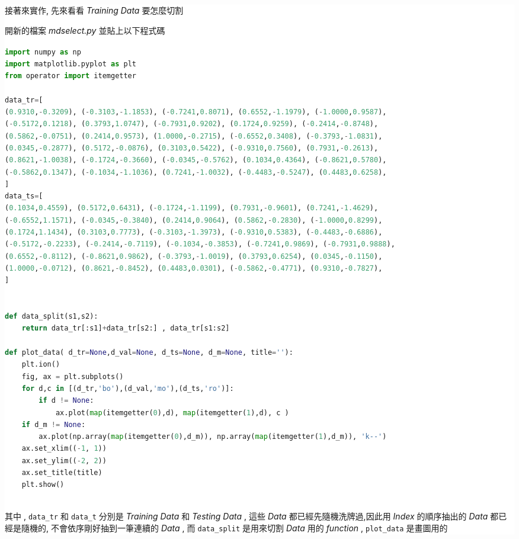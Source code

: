
接著來實作, 先來看看 *Training Data* 要怎麼切割


開新的檔案 *mdselect.py* 並貼上以下程式碼



```python mdselect.py
import numpy as np
import matplotlib.pyplot as plt
from operator import itemgetter

data_tr=[
(0.9310,-0.3209), (-0.3103,-1.1853), (-0.7241,0.8071), (0.6552,-1.1979), (-1.0000,0.9587),
(-0.5172,0.1218), (0.3793,1.0747), (-0.7931,0.9202), (0.1724,0.9259), (-0.2414,-0.8748),
(0.5862,-0.0751), (0.2414,0.9573), (1.0000,-0.2715), (-0.6552,0.3408), (-0.3793,-1.0831),
(0.0345,-0.2877), (0.5172,-0.0876), (0.3103,0.5422), (-0.9310,0.7560), (0.7931,-0.2613),
(0.8621,-1.0038), (-0.1724,-0.3660), (-0.0345,-0.5762), (0.1034,0.4364), (-0.8621,0.5780),
(-0.5862,0.1347), (-0.1034,-1.1036), (0.7241,-1.0032), (-0.4483,-0.5247), (0.4483,0.6258),
]
data_ts=[
(0.1034,0.4559), (0.5172,0.6431), (-0.1724,-1.1199), (0.7931,-0.9601), (0.7241,-1.4629),
(-0.6552,1.1571), (-0.0345,-0.3840), (0.2414,0.9064), (0.5862,-0.2830), (-1.0000,0.8299),
(0.1724,1.1434), (0.3103,0.7773), (-0.3103,-1.3973), (-0.9310,0.5383), (-0.4483,-0.6886),
(-0.5172,-0.2233), (-0.2414,-0.7119), (-0.1034,-0.3853), (-0.7241,0.9869), (-0.7931,0.9888),
(0.6552,-0.8112), (-0.8621,0.9862), (-0.3793,-1.0019), (0.3793,0.6254), (0.0345,-0.1150),
(1.0000,-0.0712), (0.8621,-0.8452), (0.4483,0.0301), (-0.5862,-0.4771), (0.9310,-0.7827),
]


def data_split(s1,s2):
    return data_tr[:s1]+data_tr[s2:] , data_tr[s1:s2]

def plot_data( d_tr=None,d_val=None, d_ts=None, d_m=None, title=''):
    plt.ion()
    fig, ax = plt.subplots()
    for d,c in [(d_tr,'bo'),(d_val,'mo'),(d_ts,'ro')]:
        if d != None:
            ax.plot(map(itemgetter(0),d), map(itemgetter(1),d), c )
    if d_m != None:
        ax.plot(np.array(map(itemgetter(0),d_m)), np.array(map(itemgetter(1),d_m)), 'k--')
    ax.set_xlim((-1, 1))
    ax.set_ylim((-2, 2))
    ax.set_title(title)
    plt.show()
    

```


其中 , `data_tr` 和 `data_t` 分別是 *Training Data* 和 *Testing Data* , 這些 *Data* 都已經先隨機洗牌過,因此用 *Index* 的順序抽出的 *Data* 都已經是隨機的, 不會依序剛好抽到一筆連續的 *Data* , 而 `data_split` 是用來切割 *Data* 用的 *function* , `plot_data` 是畫圖用的

